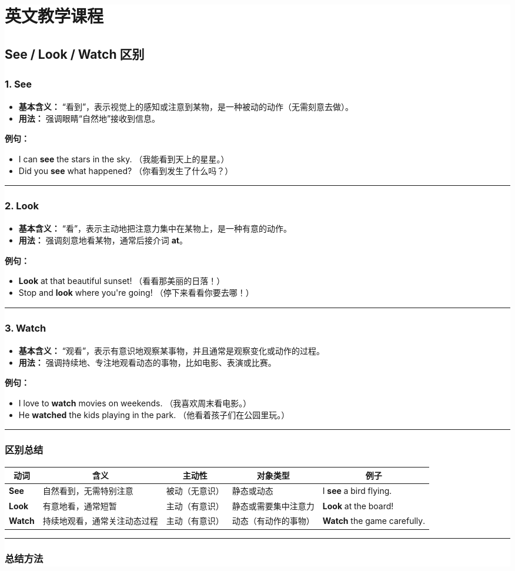 # 英文教学课程



## See / Look / Watch 区别

### 1. **See**

- **基本含义：** “看到”，表示视觉上的感知或注意到某物，是一种被动的动作（无需刻意去做）。
- **用法：** 强调眼睛“自然地”接收到信息。

**例句：**

- I can **see** the stars in the sky. （我能看到天上的星星。）
- Did you **see** what happened? （你看到发生了什么吗？）

------

### 2. **Look**

- **基本含义：** “看”，表示主动地把注意力集中在某物上，是一种有意的动作。
- **用法：** 强调刻意地看某物，通常后接介词 **at**。

**例句：**

- **Look** at that beautiful sunset! （看看那美丽的日落！）
- Stop and **look** where you're going! （停下来看看你要去哪！）

------

### 3. **Watch**

- **基本含义：** “观看”，表示有意识地观察某事物，并且通常是观察变化或动作的过程。
- **用法：** 强调持续地、专注地观看动态的事物，比如电影、表演或比赛。

**例句：**

- I love to **watch** movies on weekends. （我喜欢周末看电影。）
- He **watched** the kids playing in the park. （他看着孩子们在公园里玩。）

------

### 区别总结

| **动词**  | **含义**                     | **主动性**     | **对象类型**         | **例子**                      |
| --------- | ---------------------------- | -------------- | -------------------- | ----------------------------- |
| **See**   | 自然看到，无需特别注意       | 被动（无意识） | 静态或动态           | I **see** a bird flying.      |
| **Look**  | 有意地看，通常短暂           | 主动（有意识） | 静态或需要集中注意力 | **Look** at the board!        |
| **Watch** | 持续地观看，通常关注动态过程 | 主动（有意识） | 动态（有动作的事物） | **Watch** the game carefully. |

------

### 总结方法
